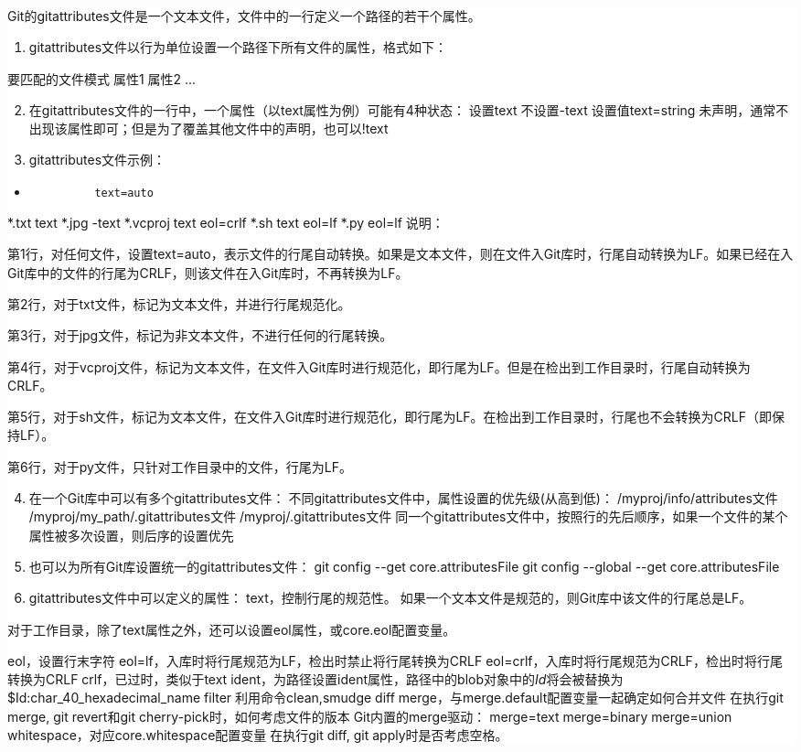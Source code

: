 Git的gitattributes文件是一个文本文件，文件中的一行定义一个路径的若干个属性。

1. gitattributes文件以行为单位设置一个路径下所有文件的属性，格式如下：

要匹配的文件模式 属性1 属性2 ...

2. 在gitattributes文件的一行中，一个属性（以text属性为例）可能有4种状态：
设置text
不设置-text
设置值text=string
未声明，通常不出现该属性即可；但是为了覆盖其他文件中的声明，也可以!text


3. gitattributes文件示例：

*               text=auto
*.txt		text
*.jpg		-text
*.vcproj	text eol=crlf
*.sh		text eol=lf
*.py		eol=lf
说明：

第1行，对任何文件，设置text=auto，表示文件的行尾自动转换。如果是文本文件，则在文件入Git库时，行尾自动转换为LF。如果已经在入Git库中的文件的行尾为CRLF，则该文件在入Git库时，不再转换为LF。

第2行，对于txt文件，标记为文本文件，并进行行尾规范化。

第3行，对于jpg文件，标记为非文本文件，不进行任何的行尾转换。

第4行，对于vcproj文件，标记为文本文件，在文件入Git库时进行规范化，即行尾为LF。但是在检出到工作目录时，行尾自动转换为CRLF。

第5行，对于sh文件，标记为文本文件，在文件入Git库时进行规范化，即行尾为LF。在检出到工作目录时，行尾也不会转换为CRLF（即保持LF）。

第6行，对于py文件，只针对工作目录中的文件，行尾为LF。



4. 在一个Git库中可以有多个gitattributes文件：
不同gitattributes文件中，属性设置的优先级(从高到低)：
/myproj/info/attributes文件
/myproj/my_path/.gitattributes文件
/myproj/.gitattributes文件
同一个gitattributes文件中，按照行的先后顺序，如果一个文件的某个属性被多次设置，则后序的设置优先


5. 也可以为所有Git库设置统一的gitattributes文件：
git config --get core.attributesFile
git config --global --get core.attributesFile


6. gitattributes文件中可以定义的属性：
text，控制行尾的规范性。
如果一个文本文件是规范的，则Git库中该文件的行尾总是LF。

对于工作目录，除了text属性之外，还可以设置eol属性，或core.eol配置变量。

eol，设置行末字符
eol=lf，入库时将行尾规范为LF，检出时禁止将行尾转换为CRLF
eol=crlf，入库时将行尾规范为CRLF，检出时将行尾转换为CRLF
crlf，已过时，类似于text
ident，为路径设置ident属性，路径中的blob对象中的$Id$将会被替换为$Id:char_40_hexadecimal_name
filter
利用命令clean,smudge
diff
merge，与merge.default配置变量一起确定如何合并文件
在执行git merge, git revert和git cherry-pick时，如何考虑文件的版本
Git内置的merge驱动：
merge=text
merge=binary
merge=union
whitespace，对应core.whitespace配置变量
在执行git diff, git apply时是否考虑空格。